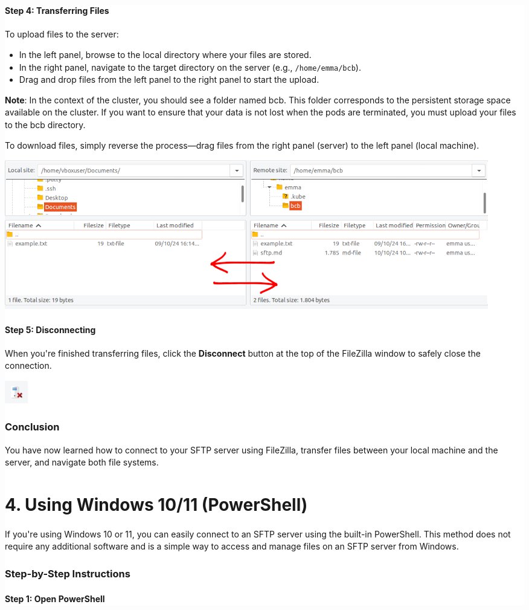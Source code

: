 #### Step 4: Transferring Files

To upload files to the server:
- In the left panel, browse to the local directory where your files are stored.
- In the right panel, navigate to the target directory on the server (e.g., `/home/emma/bcb`).
- Drag and drop files from the left panel to the right panel to start the upload.

**Note**: In the context of the cluster, you should see a folder named bcb. This folder corresponds to the persistent storage space available on the cluster. If you want to ensure that your data is not lost when the pods are terminated, you must upload your files to the bcb directory.

To download files, simply reverse the process—drag files from the right panel (server) to the left panel (local machine).

![Drag and drop](sftp_filezilla_drag_drop.png)

#### Step 5: Disconnecting

When you're finished transferring files, click the **Disconnect** button at the top of the FileZilla window to safely close the connection.

![Disconnect button](sftp_filezilla_disconnect.png)

### Conclusion

You have now learned how to connect to your SFTP server using FileZilla, transfer files between your local machine and the server, and navigate both file systems.

# 4. Using Windows 10/11 (PowerShell)

If you're using Windows 10 or 11, you can easily connect to an SFTP server using the built-in PowerShell. This method does not require any additional software and is a simple way to access and manage files on an SFTP server from Windows.

### Step-by-Step Instructions

#### Step 1: Open PowerShell
